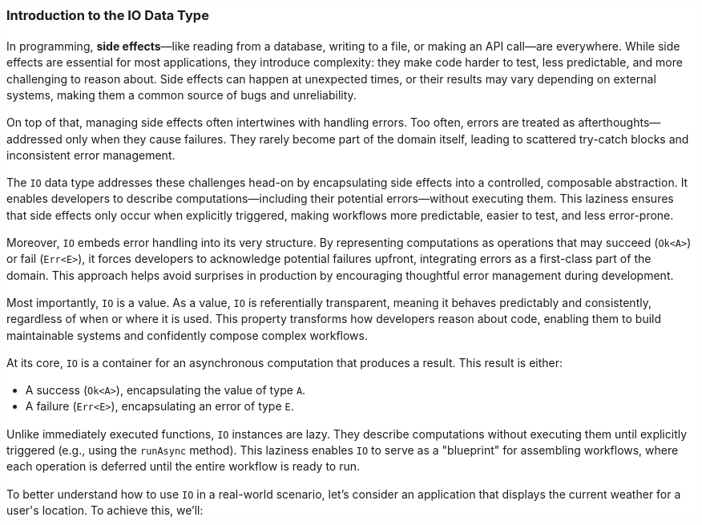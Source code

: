 ### Introduction to the IO Data Type

In programming, **side effects**—like reading from a database, writing to a file, or making an API call—are 
everywhere. While side effects are essential for most applications, they introduce complexity: they make code harder 
to test, less predictable, and more challenging to reason about. Side effects can happen at unexpected times, or 
their results may vary depending on external systems, making them a common source of bugs and unreliability.

On top of that, managing side effects often intertwines with handling errors. Too often, errors are treated as 
afterthoughts—addressed only when they cause failures. They rarely become part of the domain itself, leading to 
scattered try-catch blocks and inconsistent error management.

The `IO` data type addresses these challenges head-on by encapsulating side effects into a controlled, composable 
abstraction. It enables developers to describe computations—including their potential errors—without executing 
them. This laziness ensures that side effects only occur when explicitly triggered, making workflows more 
predictable, easier to test, and less error-prone.

Moreover, `IO` embeds error handling into its very structure. By representing computations as operations that may 
succeed (`Ok<A>`) or fail (`Err<E>`), it forces developers to acknowledge potential failures upfront, integrating 
errors as a first-class part of the domain. This approach helps avoid surprises in production by encouraging 
thoughtful error management during development.

Most importantly, `IO` is a value. As a value, `IO` is referentially transparent, meaning it behaves predictably 
and consistently, regardless of when or where it is used. This property transforms how developers reason about 
code, enabling them to build maintainable systems and confidently compose complex workflows.

At its core, `IO` is a container for an asynchronous computation that produces a result. This result is either:
* A success (`Ok<A>`), encapsulating the value of type `A`.
* A failure (`Err<E>`), encapsulating an error of type `E`.

Unlike immediately executed functions, `IO` instances are lazy. They describe computations without executing them 
until explicitly triggered (e.g., using the `runAsync` method). This laziness enables `IO` to serve as a "blueprint" 
for assembling workflows, where each operation is deferred until the entire workflow is ready to run.

To better understand how to use `IO` in a real-world scenario, let’s consider an application that displays the 
current weather for a user's location. To achieve this, we’ll:

